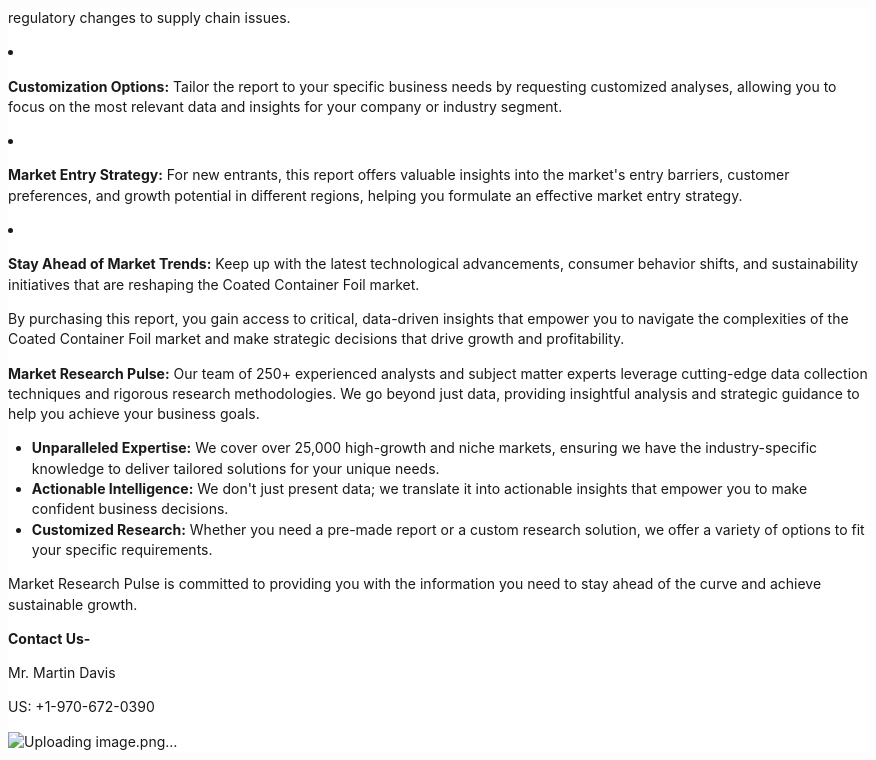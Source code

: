 regulatory changes to supply chain issues.</p></li><li><p><strong>Customization Options:</strong> Tailor the report to your specific business needs by requesting customized analyses, allowing you to focus on the most relevant data and insights for your company or industry segment.</p></li><li><p><strong>Market Entry Strategy:</strong> For new entrants, this report offers valuable insights into the market's entry barriers, customer preferences, and growth potential in different regions, helping you formulate an effective market entry strategy.</p></li><li><p><strong>Stay Ahead of Market Trends:</strong> Keep up with the latest technological advancements, consumer behavior shifts, and sustainability initiatives that are reshaping the Coated Container Foil market.</p></li></ol><p>By purchasing this report, you gain access to critical, data-driven insights that empower you to navigate the complexities of the Coated Container Foil market and make strategic decisions that drive growth and profitability.</p><p><strong>Market Research Pulse:</strong>&nbsp;Our team of 250+ experienced analysts and subject matter experts leverage cutting-edge data collection techniques and rigorous research methodologies. We go beyond just data, providing insightful analysis and strategic guidance to help you achieve your business goals.</p><ul><li><strong>Unparalleled Expertise:</strong>&nbsp;We cover over 25,000 high-growth and niche markets, ensuring we have the industry-specific knowledge to deliver tailored solutions for your unique needs.</li><li><strong>Actionable Intelligence:</strong>&nbsp;We don't just present data; we translate it into actionable insights that empower you to make confident business decisions.</li><li><strong>Customized Research:</strong>&nbsp;Whether you need a pre-made report or a custom research solution, we offer a variety of options to fit your specific requirements.</li></ul><p>Market Research Pulse is committed to providing you with the information you need to stay ahead of the curve and achieve sustainable growth.</p><p><strong>Contact Us-</strong></p><p>Mr. Martin Davis</p><p>US: +1-970-672-0390</p>
![Uploading image.png…]()
